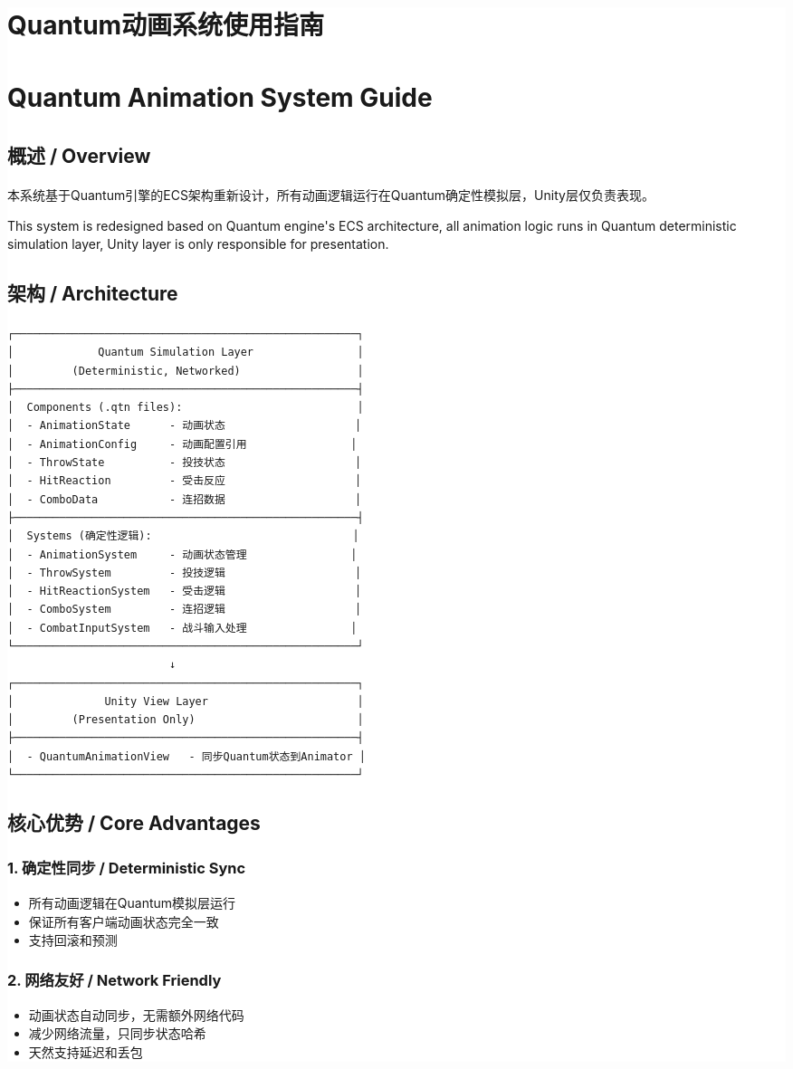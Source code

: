 # Quantum动画系统使用指南
# Quantum Animation System Guide

## 概述 / Overview

本系统基于Quantum引擎的ECS架构重新设计，所有动画逻辑运行在Quantum确定性模拟层，Unity层仅负责表现。

This system is redesigned based on Quantum engine's ECS architecture, all animation logic runs in Quantum deterministic simulation layer, Unity layer is only responsible for presentation.

## 架构 / Architecture

```
┌─────────────────────────────────────────────────────┐
│             Quantum Simulation Layer                │
│         (Deterministic, Networked)                  │
├─────────────────────────────────────────────────────┤
│  Components (.qtn files):                           │
│  - AnimationState      - 动画状态                    │
│  - AnimationConfig     - 动画配置引用                │
│  - ThrowState          - 投技状态                    │
│  - HitReaction         - 受击反应                    │
│  - ComboData           - 连招数据                    │
├─────────────────────────────────────────────────────┤
│  Systems (确定性逻辑):                               │
│  - AnimationSystem     - 动画状态管理                │
│  - ThrowSystem         - 投技逻辑                    │
│  - HitReactionSystem   - 受击逻辑                    │
│  - ComboSystem         - 连招逻辑                    │
│  - CombatInputSystem   - 战斗输入处理                │
└─────────────────────────────────────────────────────┘
                         ↓
┌─────────────────────────────────────────────────────┐
│              Unity View Layer                       │
│         (Presentation Only)                         │
├─────────────────────────────────────────────────────┤
│  - QuantumAnimationView   - 同步Quantum状态到Animator │
└─────────────────────────────────────────────────────┘
```

## 核心优势 / Core Advantages

### 1. 确定性同步 / Deterministic Sync
- 所有动画逻辑在Quantum模拟层运行
- 保证所有客户端动画状态完全一致
- 支持回滚和预测

### 2. 网络友好 / Network Friendly
- 动画状态自动同步，无需额外网络代码
- 减少网络流量，只同步状态哈希
- 天然支持延迟和丢包
